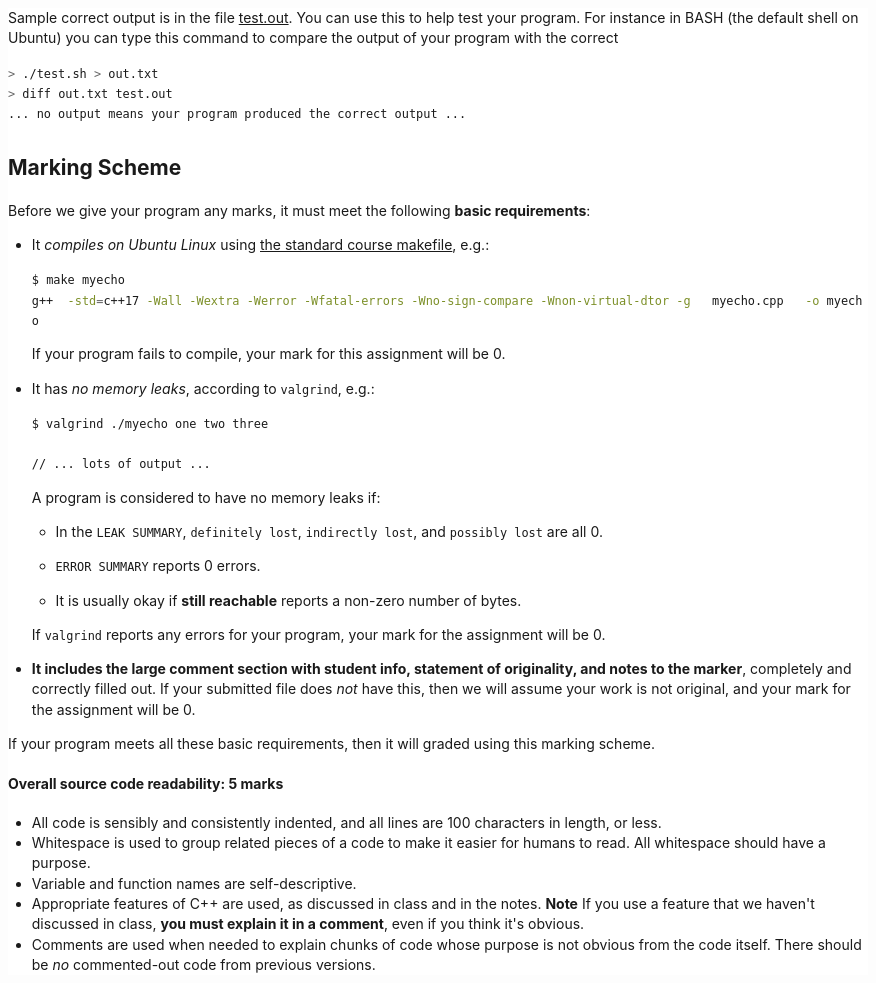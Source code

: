   Sample correct output is in the file [test.out](test.out). You can use this to
  help test your program. For instance in BASH (the default shell on Ubuntu) you
  can type this command to compare the output of your program with the correct

  ```bash
  > ./test.sh > out.txt
  > diff out.txt test.out
  ... no output means your program produced the correct output ...
  ```

## Marking Scheme

Before we give your program any marks, it must meet the following **basic
requirements**:

- It *compiles on Ubuntu Linux* using [the standard course makefile](makefile),
  e.g.:

  ```bash
  $ make myecho 
  g++  -std=c++17 -Wall -Wextra -Werror -Wfatal-errors -Wno-sign-compare -Wnon-virtual-dtor -g   myecho.cpp   -o myecho
  ```

  If your program fails to compile, your mark for this assignment will be 0.

- It has *no memory leaks*, according to `valgrind`, e.g.:

  ```console
  $ valgrind ./myecho one two three
    
  // ... lots of output ... 
  ```

  A program is considered to have no memory leaks if:

  - In the `LEAK SUMMARY`, `definitely lost`, `indirectly lost`, and
    `possibly lost` are all 0.

  - `ERROR SUMMARY` reports 0 errors.

  - It is usually okay if **still reachable** reports a non-zero number of
    bytes.

  If `valgrind` reports any errors for your program, your mark for the
  assignment will be 0.

- **It includes the large comment section with student info, statement of
  originality, and notes to the marker**, completely and correctly filled out.
  If your submitted file does *not* have this, then we will assume your work is
  not original, and your mark for the assignment will be 0.
  
If your program meets all these basic requirements, then it will graded using
this marking scheme.

#### **Overall source code readability: 5 marks**
- All code is sensibly and consistently indented, and all lines are 100
  characters in length, or less.
- Whitespace is used to group related pieces of a code to make it easier for
  humans to read. All whitespace should have a purpose.
- Variable and function names are self-descriptive.
- Appropriate features of C++ are used, as discussed in class and in the notes.
  **Note** If you use a feature that we haven't discussed in class, **you must
  explain it in a comment**, even if you think it's obvious.
- Comments are used when needed to explain chunks of code whose purpose is not
  obvious from the code itself. There should be *no* commented-out code from
  previous versions.
